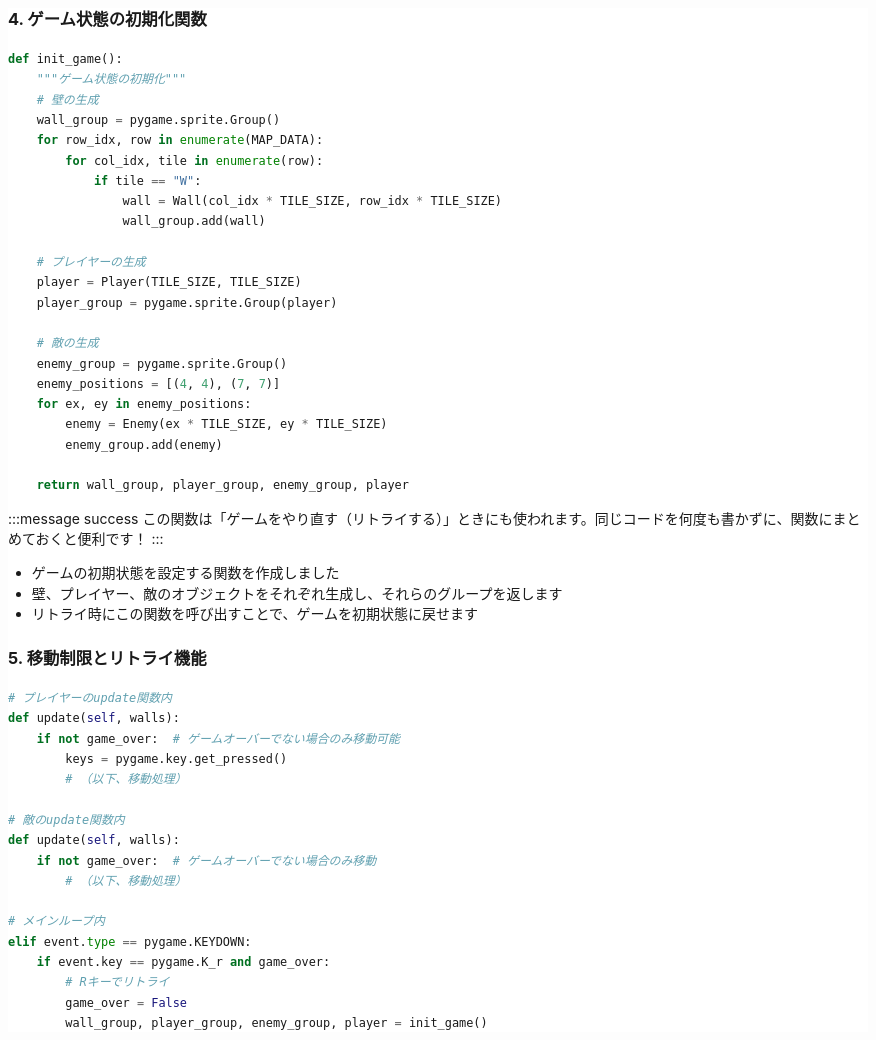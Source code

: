 ### 4. ゲーム状態の初期化関数

```python
def init_game():
    """ゲーム状態の初期化"""
    # 壁の生成
    wall_group = pygame.sprite.Group()
    for row_idx, row in enumerate(MAP_DATA):
        for col_idx, tile in enumerate(row):
            if tile == "W":
                wall = Wall(col_idx * TILE_SIZE, row_idx * TILE_SIZE)
                wall_group.add(wall)

    # プレイヤーの生成
    player = Player(TILE_SIZE, TILE_SIZE)
    player_group = pygame.sprite.Group(player)

    # 敵の生成
    enemy_group = pygame.sprite.Group()
    enemy_positions = [(4, 4), (7, 7)]
    for ex, ey in enemy_positions:
        enemy = Enemy(ex * TILE_SIZE, ey * TILE_SIZE)
        enemy_group.add(enemy)

    return wall_group, player_group, enemy_group, player
```

:::message success
この関数は「ゲームをやり直す（リトライする）」ときにも使われます。同じコードを何度も書かずに、関数にまとめておくと便利です！
:::

- ゲームの初期状態を設定する関数を作成しました
- 壁、プレイヤー、敵のオブジェクトをそれぞれ生成し、それらのグループを返します
- リトライ時にこの関数を呼び出すことで、ゲームを初期状態に戻せます

### 5. 移動制限とリトライ機能

```python
# プレイヤーのupdate関数内
def update(self, walls):
    if not game_over:  # ゲームオーバーでない場合のみ移動可能
        keys = pygame.key.get_pressed()
        # （以下、移動処理）

# 敵のupdate関数内
def update(self, walls):
    if not game_over:  # ゲームオーバーでない場合のみ移動
        # （以下、移動処理）

# メインループ内
elif event.type == pygame.KEYDOWN:
    if event.key == pygame.K_r and game_over:
        # Rキーでリトライ
        game_over = False
        wall_group, player_group, enemy_group, player = init_game()
```
